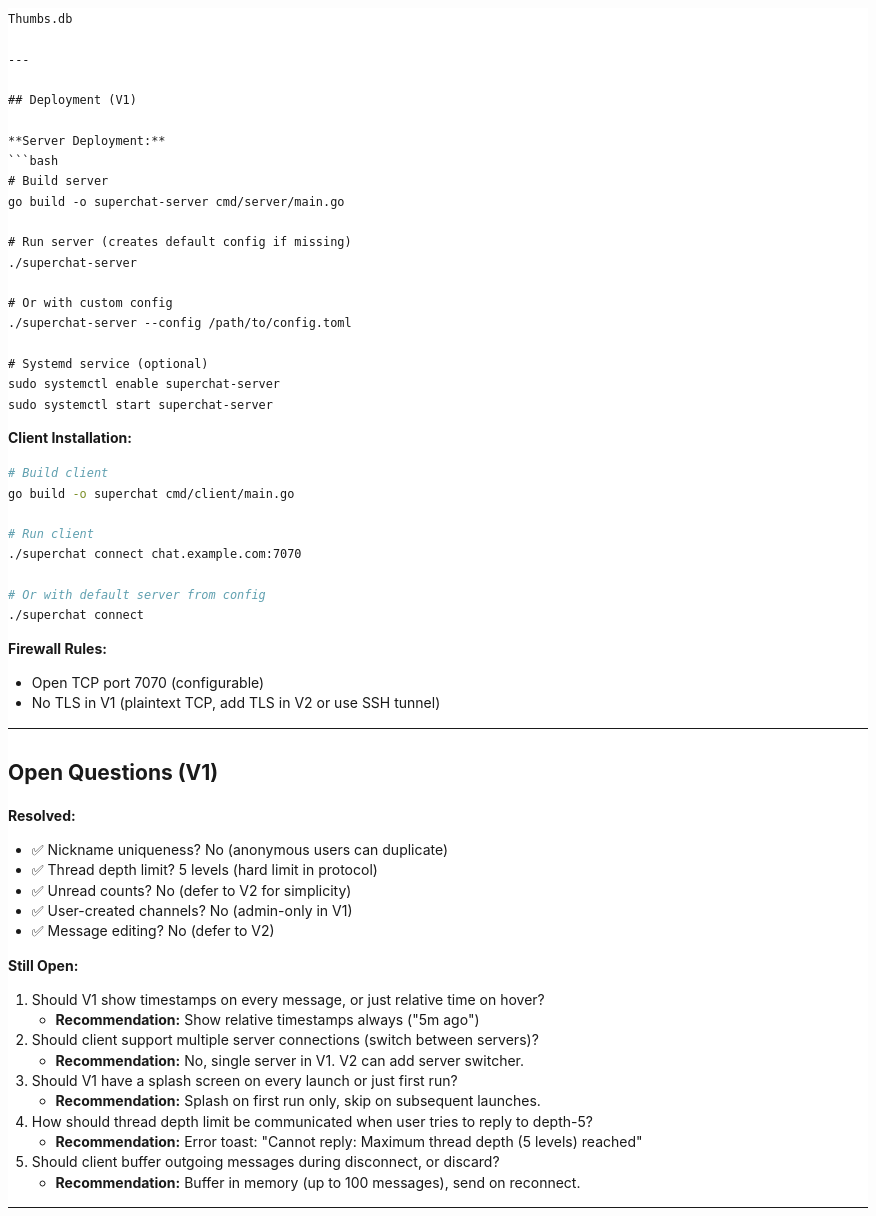```gitignore
Thumbs.db

---

## Deployment (V1)

**Server Deployment:**
```bash
# Build server
go build -o superchat-server cmd/server/main.go

# Run server (creates default config if missing)
./superchat-server

# Or with custom config
./superchat-server --config /path/to/config.toml

# Systemd service (optional)
sudo systemctl enable superchat-server
sudo systemctl start superchat-server
```

**Client Installation:**
```bash
# Build client
go build -o superchat cmd/client/main.go

# Run client
./superchat connect chat.example.com:7070

# Or with default server from config
./superchat connect
```

**Firewall Rules:**
- Open TCP port 7070 (configurable)
- No TLS in V1 (plaintext TCP, add TLS in V2 or use SSH tunnel)

---

## Open Questions (V1)

**Resolved:**
- ✅ Nickname uniqueness? No (anonymous users can duplicate)
- ✅ Thread depth limit? 5 levels (hard limit in protocol)
- ✅ Unread counts? No (defer to V2 for simplicity)
- ✅ User-created channels? No (admin-only in V1)
- ✅ Message editing? No (defer to V2)

**Still Open:**
1. Should V1 show timestamps on every message, or just relative time on hover?
   - **Recommendation:** Show relative timestamps always ("5m ago")
2. Should client support multiple server connections (switch between servers)?
   - **Recommendation:** No, single server in V1. V2 can add server switcher.
3. Should V1 have a splash screen on every launch or just first run?
   - **Recommendation:** Splash on first run only, skip on subsequent launches.
4. How should thread depth limit be communicated when user tries to reply to depth-5?
   - **Recommendation:** Error toast: "Cannot reply: Maximum thread depth (5 levels) reached"
5. Should client buffer outgoing messages during disconnect, or discard?
   - **Recommendation:** Buffer in memory (up to 100 messages), send on reconnect.

---
